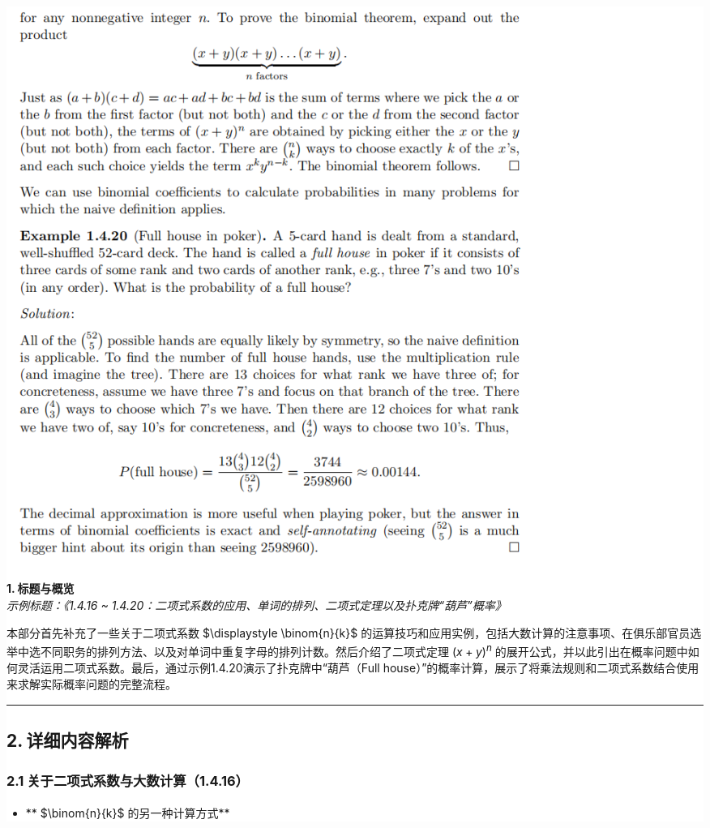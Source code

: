 ![](./assets/image-20250331104813316.png)



**1\. 标题与概览**  
_示例标题：《1.4.16 ~ 1.4.20：二项式系数的应用、单词的排列、二项式定理以及扑克牌“葫芦”概率》_

本部分首先补充了一些关于二项式系数  $\displaystyle \binom{n}{k}$  的运算技巧和应用实例，包括大数计算的注意事项、在俱乐部官员选举中选不同职务的排列方法、以及对单词中重复字母的排列计数。然后介绍了二项式定理  $\displaystyle (x+y)^n$  的展开公式，并以此引出在概率问题中如何灵活运用二项式系数。最后，通过示例1.4.20演示了扑克牌中“葫芦（Full house）”的概率计算，展示了将乘法规则和二项式系数结合使用来求解实际概率问题的完整流程。

* * *

2\. 详细内容解析
----------

### 2.1 关于二项式系数与大数计算（1.4.16）

*   ** $\binom{n}{k}$  的另一种计算方式**
    